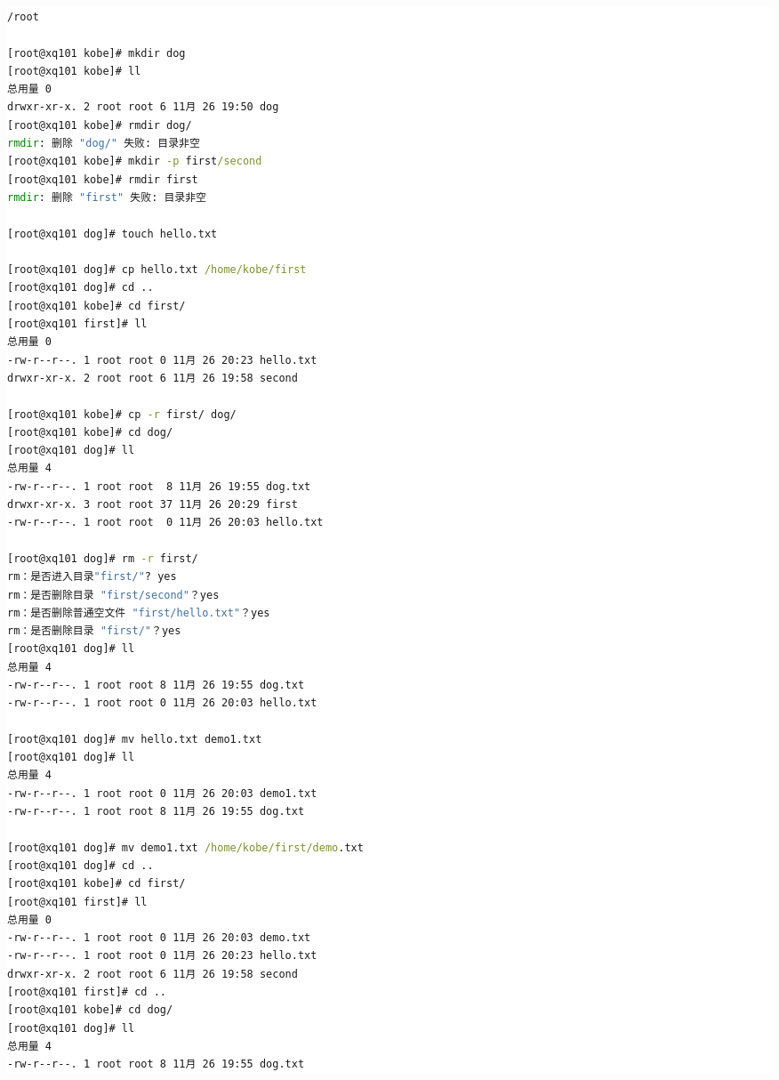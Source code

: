 ```cmd
/root

[root@xq101 kobe]# mkdir dog
[root@xq101 kobe]# ll
总用量 0
drwxr-xr-x. 2 root root 6 11月 26 19:50 dog
[root@xq101 kobe]# rmdir dog/
rmdir: 删除 "dog/" 失败: 目录非空
[root@xq101 kobe]# mkdir -p first/second
[root@xq101 kobe]# rmdir first
rmdir: 删除 "first" 失败: 目录非空

[root@xq101 dog]# touch hello.txt

[root@xq101 dog]# cp hello.txt /home/kobe/first
[root@xq101 dog]# cd ..
[root@xq101 kobe]# cd first/
[root@xq101 first]# ll
总用量 0
-rw-r--r--. 1 root root 0 11月 26 20:23 hello.txt
drwxr-xr-x. 2 root root 6 11月 26 19:58 second

[root@xq101 kobe]# cp -r first/ dog/
[root@xq101 kobe]# cd dog/
[root@xq101 dog]# ll
总用量 4
-rw-r--r--. 1 root root  8 11月 26 19:55 dog.txt
drwxr-xr-x. 3 root root 37 11月 26 20:29 first
-rw-r--r--. 1 root root  0 11月 26 20:03 hello.txt

[root@xq101 dog]# rm -r first/
rm：是否进入目录"first/"? yes
rm：是否删除目录 "first/second"？yes
rm：是否删除普通空文件 "first/hello.txt"？yes
rm：是否删除目录 "first/"？yes
[root@xq101 dog]# ll
总用量 4
-rw-r--r--. 1 root root 8 11月 26 19:55 dog.txt
-rw-r--r--. 1 root root 0 11月 26 20:03 hello.txt

[root@xq101 dog]# mv hello.txt demo1.txt
[root@xq101 dog]# ll
总用量 4
-rw-r--r--. 1 root root 0 11月 26 20:03 demo1.txt
-rw-r--r--. 1 root root 8 11月 26 19:55 dog.txt

[root@xq101 dog]# mv demo1.txt /home/kobe/first/demo.txt
[root@xq101 dog]# cd ..
[root@xq101 kobe]# cd first/
[root@xq101 first]# ll
总用量 0
-rw-r--r--. 1 root root 0 11月 26 20:03 demo.txt
-rw-r--r--. 1 root root 0 11月 26 20:23 hello.txt
drwxr-xr-x. 2 root root 6 11月 26 19:58 second
[root@xq101 first]# cd ..
[root@xq101 kobe]# cd dog/
[root@xq101 dog]# ll
总用量 4
-rw-r--r--. 1 root root 8 11月 26 19:55 dog.txt
```
